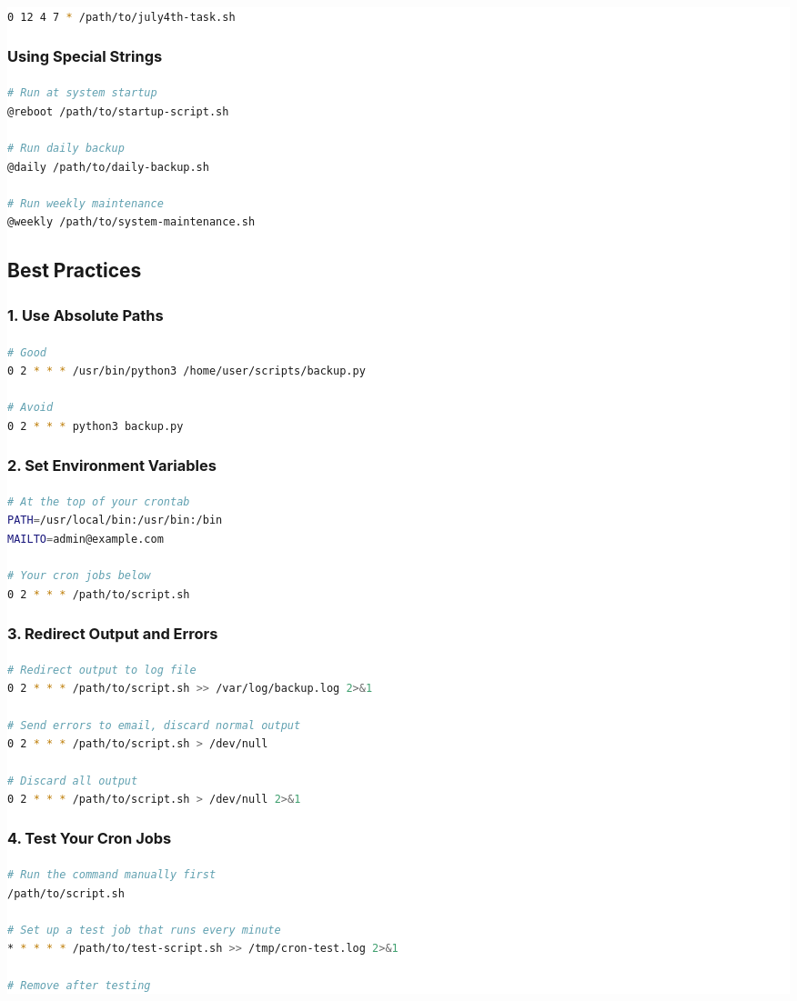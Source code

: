 ```bash
0 12 4 7 * /path/to/july4th-task.sh
```

### Using Special Strings
```bash
# Run at system startup
@reboot /path/to/startup-script.sh

# Run daily backup
@daily /path/to/daily-backup.sh

# Run weekly maintenance
@weekly /path/to/system-maintenance.sh
```

## Best Practices

### 1. Use Absolute Paths
```bash
# Good
0 2 * * * /usr/bin/python3 /home/user/scripts/backup.py

# Avoid
0 2 * * * python3 backup.py
```

### 2. Set Environment Variables
```bash
# At the top of your crontab
PATH=/usr/local/bin:/usr/bin:/bin
MAILTO=admin@example.com

# Your cron jobs below
0 2 * * * /path/to/script.sh
```

### 3. Redirect Output and Errors
```bash
# Redirect output to log file
0 2 * * * /path/to/script.sh >> /var/log/backup.log 2>&1

# Send errors to email, discard normal output
0 2 * * * /path/to/script.sh > /dev/null

# Discard all output
0 2 * * * /path/to/script.sh > /dev/null 2>&1
```

### 4. Test Your Cron Jobs
```bash
# Run the command manually first
/path/to/script.sh

# Set up a test job that runs every minute
* * * * * /path/to/test-script.sh >> /tmp/cron-test.log 2>&1

# Remove after testing
```
